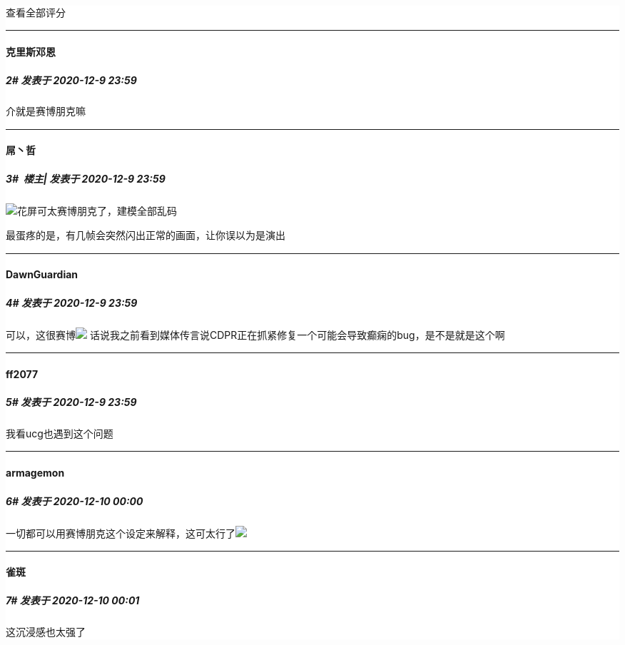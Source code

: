 
查看全部评分


-----

####  克里斯邓恩  
##### 2#       发表于 2020-12-9 23:59


介就是赛博朋克嘛


-----

####  屌丶哲  
##### 3#         楼主| 发表于 2020-12-9 23:59


<img src="https://static.saraba1st.com/image/smiley/face2017/134.png" referrerpolicy="no-referrer">花屏可太赛博朋克了，建模全部乱码

最蛋疼的是，有几帧会突然闪出正常的画面，让你误以为是演出


-----

####  DawnGuardian  
##### 4#       发表于 2020-12-9 23:59


可以，这很赛博<img src="https://static.saraba1st.com/image/smiley/face2017/067.png" referrerpolicy="no-referrer"> 话说我之前看到媒体传言说CDPR正在抓紧修复一个可能会导致癫痫的bug，是不是就是这个啊


-----

####  ff2077  
##### 5#       发表于 2020-12-9 23:59


我看ucg也遇到这个问题


-----

####  armagemon  
##### 6#       发表于 2020-12-10 00:00


一切都可以用赛博朋克这个设定来解释，这可太行了<img src="https://static.saraba1st.com/image/smiley/face2017/067.png" referrerpolicy="no-referrer">


-----

####  雀斑  
##### 7#       发表于 2020-12-10 00:01


这沉浸感也太强了
